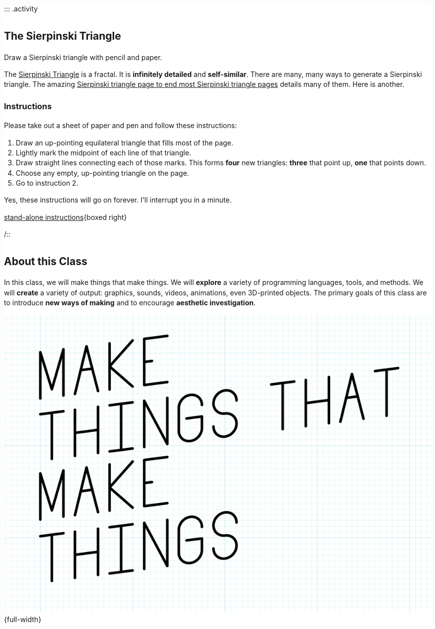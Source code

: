 ::: .activity

## The Sierpinski Triangle

Draw a Sierpinski triangle with pencil&nbsp;and&nbsp;paper.

The [Sierpinski Triangle](http://en.wikipedia.org/wiki/Sierpinski_triangle) is a fractal. It is **infinitely detailed** and **self-similar**. There are many, many ways to generate a Sierpinski triangle. The amazing [Sierpinski triangle page to end most Sierpinski triangle pages](http://www.oftenpaper.net/sierpinski.htm) details many of them. Here is another.

### Instructions

Please take out a sheet of paper and pen and follow these instructions:

1. Draw an up-pointing equilateral triangle that fills most of the page.
2. Lightly mark the midpoint of each line of that triangle.
3. Draw straight lines connecting each of those marks. This forms **four** new triangles: **three** that point up, **one** that points down.
4. Choose any empty, up-pointing triangle on the page.
5. Go to instruction 2.

Yes, these instructions will go on forever. I'll interrupt you in a minute.

[stand-alone instructions](./sierpinski.html){boxed right}

/::

## About this Class

In this class, we will make things that make things. We will **explore** a variety of programming languages, tools, and methods. We will **create** a variety of output: graphics, sounds, videos, animations, even 3D-printed objects. The primary goals of this class are to introduce **new ways of making** and to encourage **aesthetic investigation**.

![Make Things that Make Things](./figures/make_things.png){full-width}